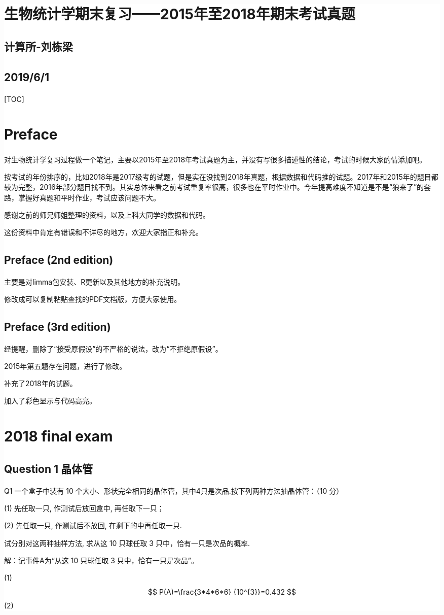 # 生物统计学期末复习——2015年至2018年期末考试真题
## 计算所-刘栋梁
## 2019/6/1
[TOC]
# Preface

对生物统计学复习过程做一个笔记，主要以2015年至2018年考试真题为主，并没有写很多描述性的结论，考试的时候大家酌情添加吧。

按考试的年份排序的，比如2018年是2017级考的试题，但是实在没找到2018年真题，根据数据和代码推的试题。2017年和2015年的题目都较为完整，2016年部分题目找不到。其实总体来看之前考试重复率很高，很多也在平时作业中。今年提高难度不知道是不是“狼来了”的套路，掌握好真题和平时作业，考试应该问题不大。

感谢之前的师兄师姐整理的资料，以及上科大同学的数据和代码。

这份资料中肯定有错误和不详尽的地方，欢迎大家指正和补充。

## Preface (2nd edition)

主要是对limma包安装、R更新以及其他地方的补充说明。

修改成可以复制粘贴查找的PDF文档版，方便大家使用。

## Preface (3rd edition)

经提醒，删除了“接受原假设”的不严格的说法，改为“不拒绝原假设”。

2015年第五题存在问题，进行了修改。

补充了2018年的试题。

加入了彩色显示与代码高亮。


# 2018 final exam

## Question 1 晶体管

Q1
一个盒子中装有 10 个大小、形状完全相同的晶体管，其中4只是次品.按下列两种方法抽晶体管：（10 分）

(1) 先任取一只, 作测试后放回盒中, 再任取下一只；

(2) 先任取一只, 作测试后不放回, 在剩下的中再任取一只.

试分别对这两种抽样方法, 求从这 10 只球任取 3 只中，恰有一只是次品的概率.

解：记事件A为“从这 10 只球任取 3 只中，恰有一只是次品”。

(1)
$$
P(A)=\frac{3*4*6*6} {10^{3}}=0.432
$$
(2)
